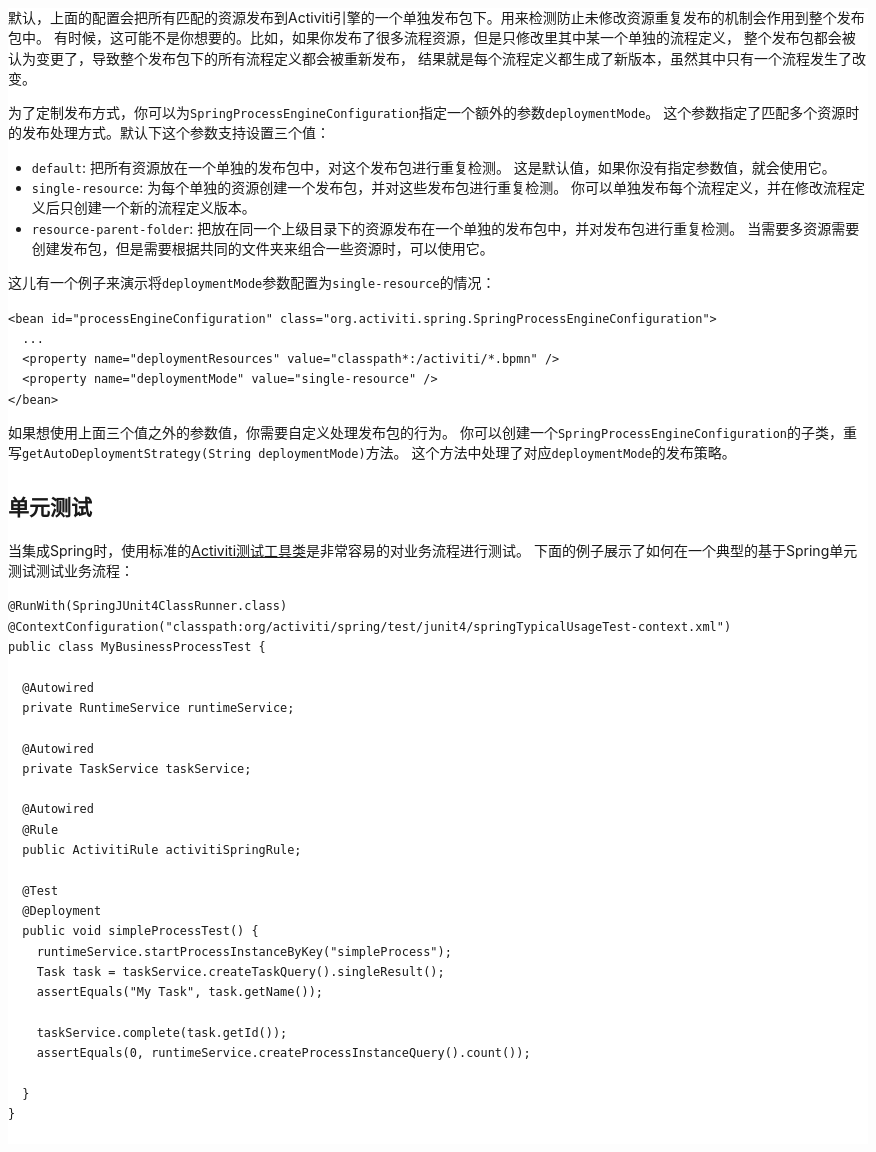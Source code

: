 默认，上面的配置会把所有匹配的资源发布到Activiti引擎的一个单独发布包下。用来检测防止未修改资源重复发布的机制会作用到整个发布包中。 有时候，这可能不是你想要的。比如，如果你发布了很多流程资源，但是只修改里其中某一个单独的流程定义， 整个发布包都会被认为变更了，导致整个发布包下的所有流程定义都会被重新发布， 结果就是每个流程定义都生成了新版本，虽然其中只有一个流程发生了改变。

为了定制发布方式，你可以为`SpringProcessEngineConfiguration`指定一个额外的参数`deploymentMode`。 这个参数指定了匹配多个资源时的发布处理方式。默认下这个参数支持设置三个值：

- `default`: 把所有资源放在一个单独的发布包中，对这个发布包进行重复检测。 这是默认值，如果你没有指定参数值，就会使用它。
- `single-resource`: 为每个单独的资源创建一个发布包，并对这些发布包进行重复检测。 你可以单独发布每个流程定义，并在修改流程定义后只创建一个新的流程定义版本。
- `resource-parent-folder`: 把放在同一个上级目录下的资源发布在一个单独的发布包中，并对发布包进行重复检测。 当需要多资源需要创建发布包，但是需要根据共同的文件夹来组合一些资源时，可以使用它。

这儿有一个例子来演示将`deploymentMode`参数配置为`single-resource`的情况：

```
<bean id="processEngineConfiguration" class="org.activiti.spring.SpringProcessEngineConfiguration">
  ...
  <property name="deploymentResources" value="classpath*:/activiti/*.bpmn" />
  <property name="deploymentMode" value="single-resource" />
</bean>
```

如果想使用上面三个值之外的参数值，你需要自定义处理发布包的行为。 你可以创建一个`SpringProcessEngineConfiguration`的子类，重写`getAutoDeploymentStrategy(String deploymentMode)`方法。 这个方法中处理了对应`deploymentMode`的发布策略。

## 单元测试

当集成Spring时，使用标准的[Activiti测试工具类](http://www.mossle.com/docs/activiti/index.html#apiUnitTesting)是非常容易的对业务流程进行测试。 下面的例子展示了如何在一个典型的基于Spring单元测试测试业务流程：

```
@RunWith(SpringJUnit4ClassRunner.class)
@ContextConfiguration("classpath:org/activiti/spring/test/junit4/springTypicalUsageTest-context.xml")
public class MyBusinessProcessTest {

  @Autowired
  private RuntimeService runtimeService;

  @Autowired
  private TaskService taskService;

  @Autowired
  @Rule
  public ActivitiRule activitiSpringRule;

  @Test
  @Deployment
  public void simpleProcessTest() {
    runtimeService.startProcessInstanceByKey("simpleProcess");
    Task task = taskService.createTaskQuery().singleResult();
    assertEquals("My Task", task.getName());

    taskService.complete(task.getId());
    assertEquals(0, runtimeService.createProcessInstanceQuery().count());

  }
}
      
```
